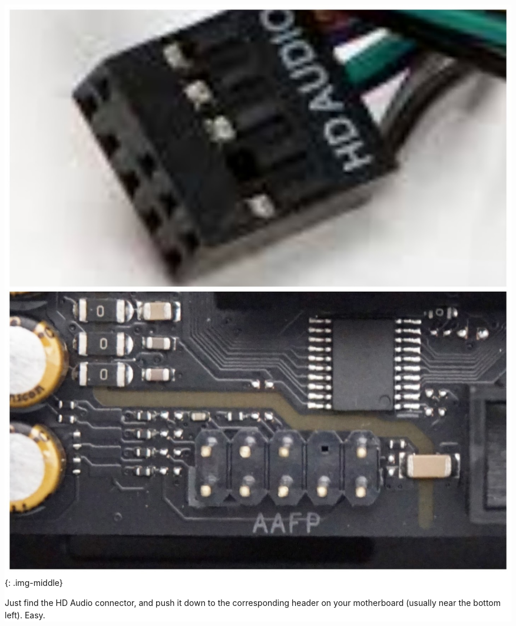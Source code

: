 ![hd audio connector](/img/pc-guide/hd-audio.jpg){: .img-middle}

Just find the HD Audio connector, and push it down to the corresponding header on your motherboard (usually near the bottom left). Easy.
